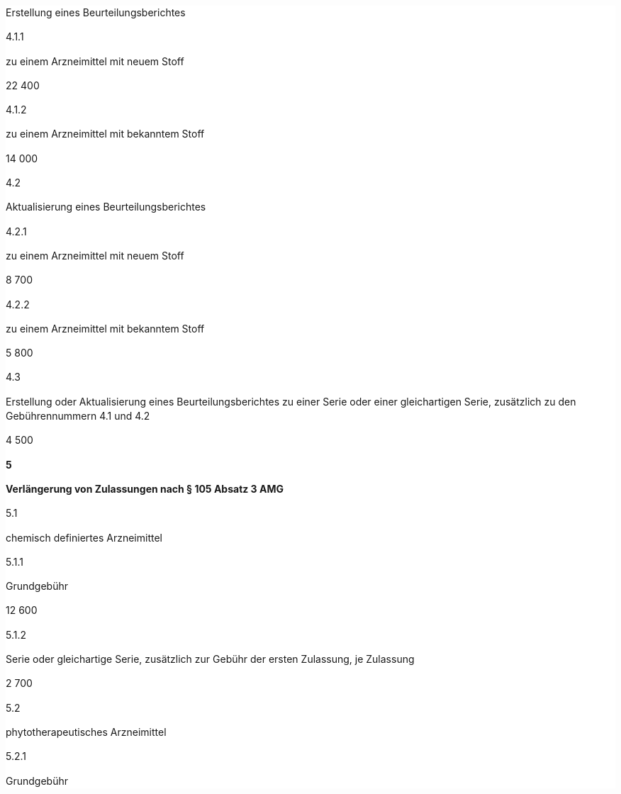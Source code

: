 Erstellung eines Beurteilungsberichtes

4.1.1

zu einem Arzneimittel mit neuem Stoff

22 400

4.1.2

zu einem Arzneimittel mit bekanntem Stoff

14 000

4.2

Aktualisierung eines Beurteilungsberichtes

4.2.1

zu einem Arzneimittel mit neuem Stoff

8 700

4.2.2

zu einem Arzneimittel mit bekanntem Stoff

5 800

4.3

Erstellung oder Aktualisierung eines Beurteilungsberichtes zu einer Serie oder einer gleichartigen Serie, zusätzlich zu den Gebührennummern 4.1 und 4.2

4 500

**5**

**Verlängerung von Zulassungen nach § 105 Absatz 3 AMG**

5.1

chemisch definiertes Arzneimittel

5.1.1

Grundgebühr

12 600

5.1.2

Serie oder gleichartige Serie, zusätzlich zur Gebühr der ersten Zulassung, je Zulassung

2 700

5.2

phytotherapeutisches Arzneimittel

5.2.1

Grundgebühr
